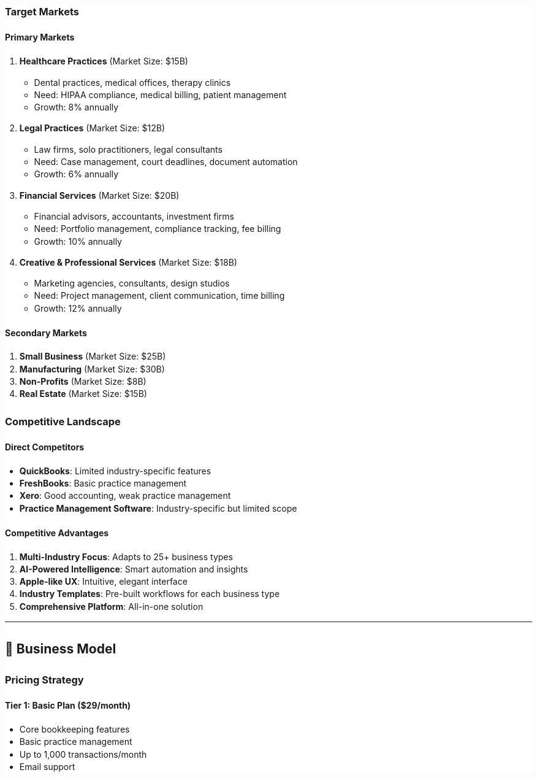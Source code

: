 ### **Target Markets**

#### **Primary Markets**
1. **Healthcare Practices** (Market Size: $15B)
   - Dental practices, medical offices, therapy clinics
   - Need: HIPAA compliance, medical billing, patient management
   - Growth: 8% annually

2. **Legal Practices** (Market Size: $12B)
   - Law firms, solo practitioners, legal consultants
   - Need: Case management, court deadlines, document automation
   - Growth: 6% annually

3. **Financial Services** (Market Size: $20B)
   - Financial advisors, accountants, investment firms
   - Need: Portfolio management, compliance tracking, fee billing
   - Growth: 10% annually

4. **Creative & Professional Services** (Market Size: $18B)
   - Marketing agencies, consultants, design studios
   - Need: Project management, client communication, time billing
   - Growth: 12% annually

#### **Secondary Markets**
1. **Small Business** (Market Size: $25B)
2. **Manufacturing** (Market Size: $30B)
3. **Non-Profits** (Market Size: $8B)
4. **Real Estate** (Market Size: $15B)

### **Competitive Landscape**

#### **Direct Competitors**
- **QuickBooks**: Limited industry-specific features
- **FreshBooks**: Basic practice management
- **Xero**: Good accounting, weak practice management
- **Practice Management Software**: Industry-specific but limited scope

#### **Competitive Advantages**
1. **Multi-Industry Focus**: Adapts to 25+ business types
2. **AI-Powered Intelligence**: Smart automation and insights
3. **Apple-like UX**: Intuitive, elegant interface
4. **Industry Templates**: Pre-built workflows for each business type
5. **Comprehensive Platform**: All-in-one solution

---

## 🎯 **Business Model**

### **Pricing Strategy**

#### **Tier 1: Basic Plan** ($29/month)
- Core bookkeeping features
- Basic practice management
- Up to 1,000 transactions/month
- Email support
